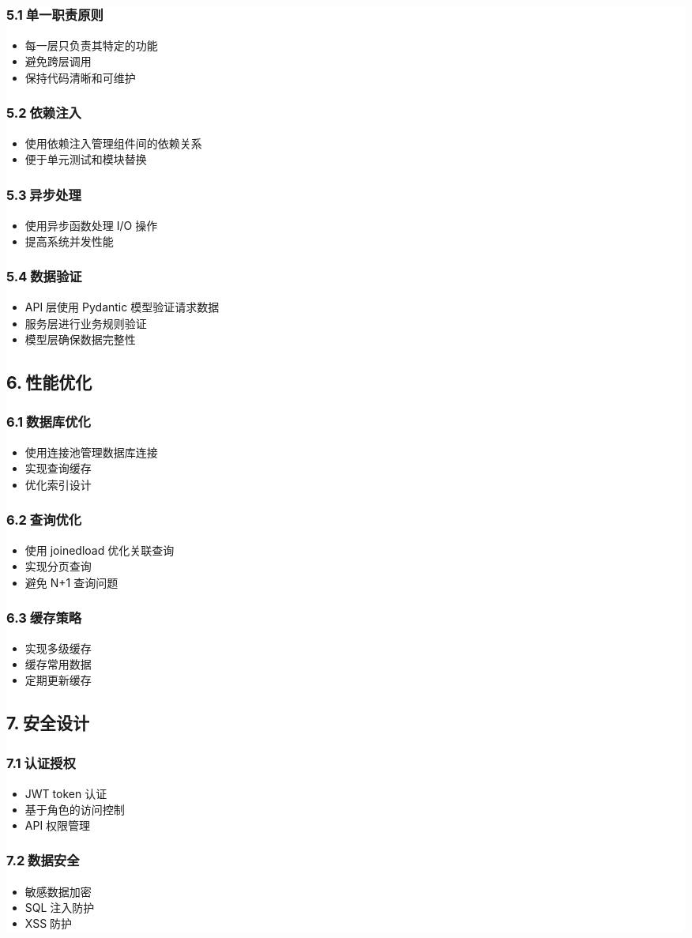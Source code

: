 ### 5.1 单一职责原则
- 每一层只负责其特定的功能
- 避免跨层调用
- 保持代码清晰和可维护

### 5.2 依赖注入
- 使用依赖注入管理组件间的依赖关系
- 便于单元测试和模块替换

### 5.3 异步处理
- 使用异步函数处理 I/O 操作
- 提高系统并发性能

### 5.4 数据验证
- API 层使用 Pydantic 模型验证请求数据
- 服务层进行业务规则验证
- 模型层确保数据完整性

## 6. 性能优化

### 6.1 数据库优化
- 使用连接池管理数据库连接
- 实现查询缓存
- 优化索引设计

### 6.2 查询优化
- 使用 joinedload 优化关联查询
- 实现分页查询
- 避免 N+1 查询问题

### 6.3 缓存策略
- 实现多级缓存
- 缓存常用数据
- 定期更新缓存

## 7. 安全设计

### 7.1 认证授权
- JWT token 认证
- 基于角色的访问控制
- API 权限管理

### 7.2 数据安全
- 敏感数据加密
- SQL 注入防护
- XSS 防护

